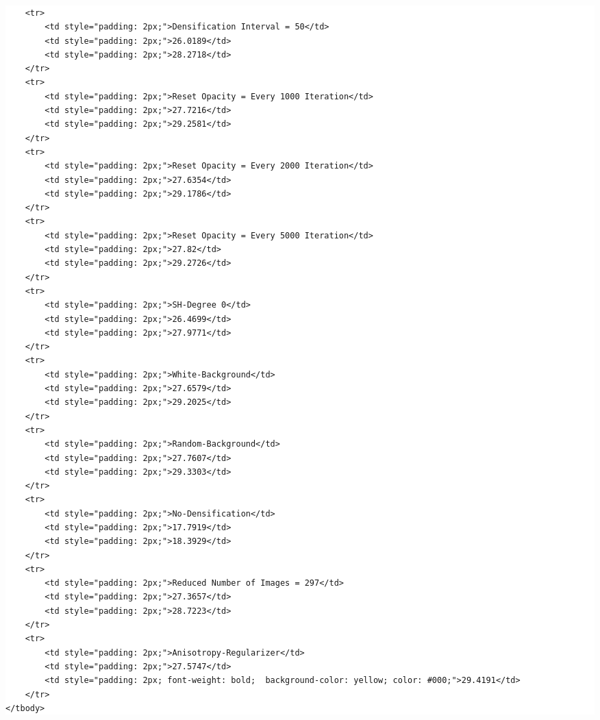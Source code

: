         <tr>
            <td style="padding: 2px;">Densification Interval = 50</td>
            <td style="padding: 2px;">26.0189</td>
            <td style="padding: 2px;">28.2718</td>
        </tr>
        <tr>
            <td style="padding: 2px;">Reset Opacity = Every 1000 Iteration</td>
            <td style="padding: 2px;">27.7216</td>
            <td style="padding: 2px;">29.2581</td>
        </tr>
        <tr>
            <td style="padding: 2px;">Reset Opacity = Every 2000 Iteration</td>
            <td style="padding: 2px;">27.6354</td>
            <td style="padding: 2px;">29.1786</td>
        </tr>
        <tr>
            <td style="padding: 2px;">Reset Opacity = Every 5000 Iteration</td>
            <td style="padding: 2px;">27.82</td>
            <td style="padding: 2px;">29.2726</td>
        </tr>
        <tr>
            <td style="padding: 2px;">SH-Degree 0</td>
            <td style="padding: 2px;">26.4699</td>
            <td style="padding: 2px;">27.9771</td>
        </tr>
        <tr>
            <td style="padding: 2px;">White-Background</td>
            <td style="padding: 2px;">27.6579</td>
            <td style="padding: 2px;">29.2025</td>
        </tr>
        <tr>
            <td style="padding: 2px;">Random-Background</td>
            <td style="padding: 2px;">27.7607</td>
            <td style="padding: 2px;">29.3303</td>
        </tr>
        <tr>
            <td style="padding: 2px;">No-Densification</td>
            <td style="padding: 2px;">17.7919</td>
            <td style="padding: 2px;">18.3929</td>
        </tr>
        <tr>
            <td style="padding: 2px;">Reduced Number of Images = 297</td>
            <td style="padding: 2px;">27.3657</td>
            <td style="padding: 2px;">28.7223</td>
        </tr>
        <tr>
            <td style="padding: 2px;">Anisotropy-Regularizer</td>
            <td style="padding: 2px;">27.5747</td>
            <td style="padding: 2px; font-weight: bold;  background-color: yellow; color: #000;">29.4191</td>
        </tr>
    </tbody>
    